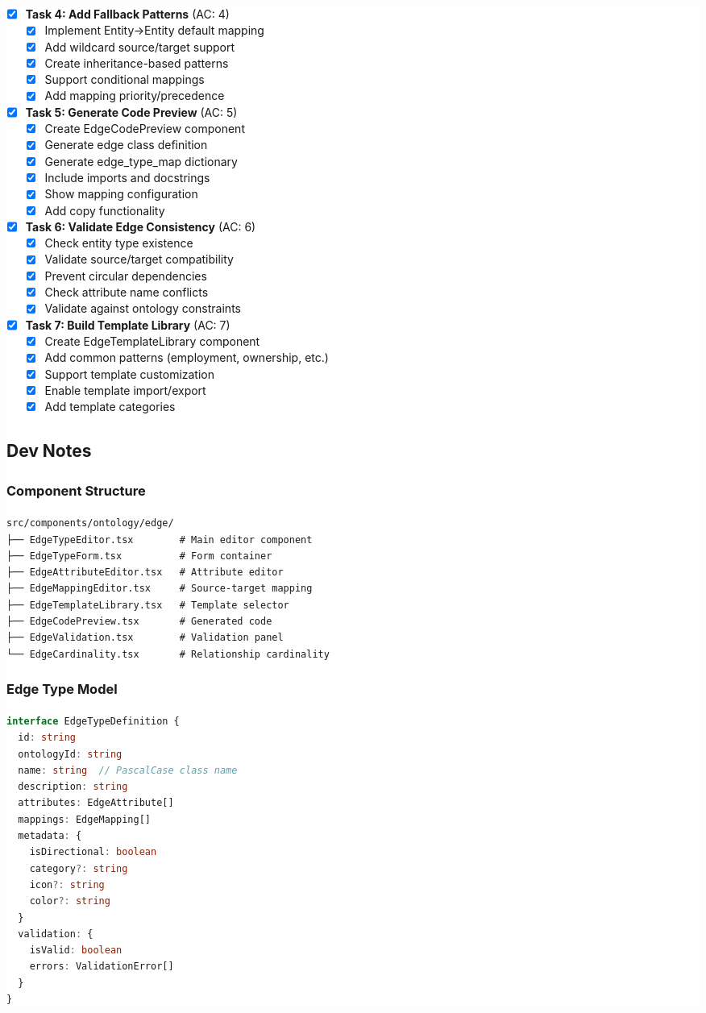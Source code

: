 - [x] **Task 4: Add Fallback Patterns** (AC: 4)
  - [x] Implement Entity→Entity default mapping
  - [x] Add wildcard source/target support
  - [x] Create inheritance-based patterns
  - [x] Support conditional mappings
  - [x] Add mapping priority/precedence

- [x] **Task 5: Generate Code Preview** (AC: 5)
  - [x] Create EdgeCodePreview component
  - [x] Generate edge class definition
  - [x] Generate edge_type_map dictionary
  - [x] Include imports and docstrings
  - [x] Show mapping configuration
  - [x] Add copy functionality

- [x] **Task 6: Validate Edge Consistency** (AC: 6)
  - [x] Check entity type existence
  - [x] Validate source/target compatibility
  - [x] Prevent circular dependencies
  - [x] Check attribute name conflicts
  - [x] Validate against ontology constraints

- [x] **Task 7: Build Template Library** (AC: 7)
  - [x] Create EdgeTemplateLibrary component
  - [x] Add common patterns (employment, ownership, etc.)
  - [x] Support template customization
  - [x] Enable template import/export
  - [x] Add template categories

## Dev Notes

### Component Structure
```
src/components/ontology/edge/
├── EdgeTypeEditor.tsx        # Main editor component
├── EdgeTypeForm.tsx          # Form container
├── EdgeAttributeEditor.tsx   # Attribute editor
├── EdgeMappingEditor.tsx     # Source-target mapping
├── EdgeTemplateLibrary.tsx   # Template selector
├── EdgeCodePreview.tsx       # Generated code
├── EdgeValidation.tsx        # Validation panel
└── EdgeCardinality.tsx       # Relationship cardinality
```

### Edge Type Model
```typescript
interface EdgeTypeDefinition {
  id: string
  ontologyId: string
  name: string  // PascalCase class name
  description: string
  attributes: EdgeAttribute[]
  mappings: EdgeMapping[]
  metadata: {
    isDirectional: boolean
    category?: string
    icon?: string
    color?: string
  }
  validation: {
    isValid: boolean
    errors: ValidationError[]
  }
}
```